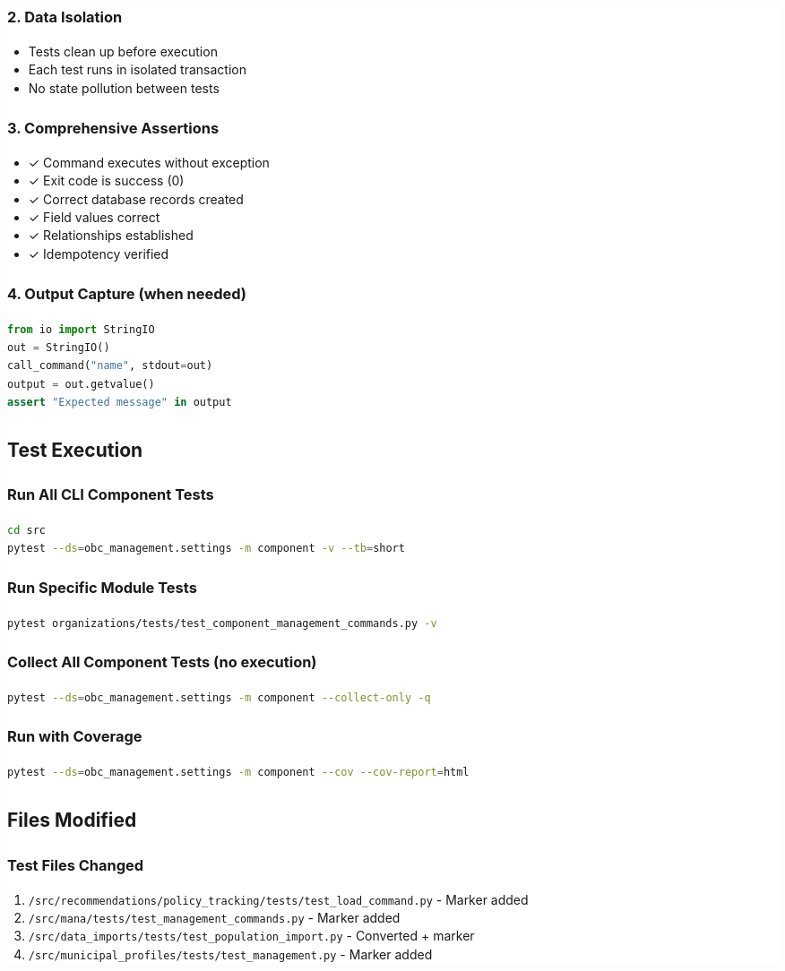 ### 2. Data Isolation
- Tests clean up before execution
- Each test runs in isolated transaction
- No state pollution between tests

### 3. Comprehensive Assertions
- ✓ Command executes without exception
- ✓ Exit code is success (0)
- ✓ Correct database records created
- ✓ Field values correct
- ✓ Relationships established
- ✓ Idempotency verified

### 4. Output Capture (when needed)
```python
from io import StringIO
out = StringIO()
call_command("name", stdout=out)
output = out.getvalue()
assert "Expected message" in output
```

## Test Execution

### Run All CLI Component Tests
```bash
cd src
pytest --ds=obc_management.settings -m component -v --tb=short
```

### Run Specific Module Tests
```bash
pytest organizations/tests/test_component_management_commands.py -v
```

### Collect All Component Tests (no execution)
```bash
pytest --ds=obc_management.settings -m component --collect-only -q
```

### Run with Coverage
```bash
pytest --ds=obc_management.settings -m component --cov --cov-report=html
```

## Files Modified

### Test Files Changed
1. `/src/recommendations/policy_tracking/tests/test_load_command.py` - Marker added
2. `/src/mana/tests/test_management_commands.py` - Marker added
3. `/src/data_imports/tests/test_population_import.py` - Converted + marker
4. `/src/municipal_profiles/tests/test_management.py` - Marker added
